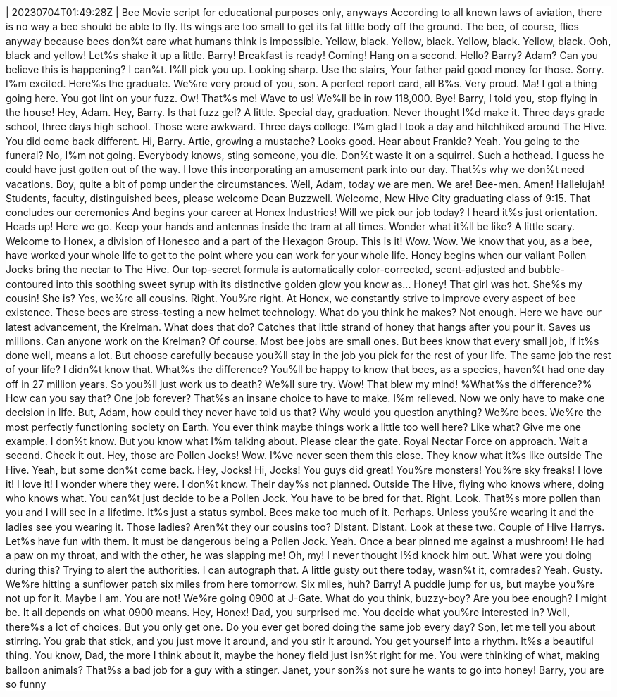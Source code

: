 | 20230704T01:49:28Z | Bee Movie script for educational purposes only, anyways According to all known laws of aviation, there is no way a bee should be able to fly. Its wings are too small to get its fat little body off the ground. The bee, of course, flies anyway because bees don%t care what humans think is impossible. Yellow, black. Yellow, black. Yellow, black. Yellow, black. Ooh, black and yellow! Let%s shake it up a little. Barry! Breakfast is ready! Coming! Hang on a second. Hello? Barry? Adam? Can you believe this is happening? I can%t. I%ll pick you up. Looking sharp. Use the stairs, Your father paid good money for those. Sorry. I%m excited. Here%s the graduate. We%re very proud of you, son. A perfect report card, all B%s. Very proud. Ma! I got a thing going here. You got lint on your fuzz. Ow! That%s me! Wave to us! We%ll be in row 118,000. Bye! Barry, I told you, stop flying in the house! Hey, Adam. Hey, Barry. Is that fuzz gel? A little. Special day, graduation. Never thought I%d make it. Three days grade school, three days high school. Those were awkward. Three days college. I%m glad I took a day and hitchhiked around The Hive. You did come back different. Hi, Barry. Artie, growing a mustache? Looks good. Hear about Frankie? Yeah. You going to the funeral? No, I%m not going. Everybody knows, sting someone, you die. Don%t waste it on a squirrel. Such a hothead. I guess he could have just gotten out of the way. I love this incorporating an amusement park into our day. That%s why we don%t need vacations. Boy, quite a bit of pomp under the circumstances. Well, Adam, today we are men. We are! Bee-men. Amen! Hallelujah! Students, faculty, distinguished bees, please welcome Dean Buzzwell. Welcome, New Hive City graduating class of 9:15. That concludes our ceremonies And begins your career at Honex Industries! Will we pick our job today? I heard it%s just orientation. Heads up! Here we go. Keep your hands and antennas inside the tram at all times. Wonder what it%ll be like? A little scary. Welcome to Honex, a division of Honesco and a part of the Hexagon Group. This is it! Wow. Wow. We know that you, as a bee, have worked your whole life to get to the point where you can work for your whole life. Honey begins when our valiant Pollen Jocks bring the nectar to The Hive. Our top-secret formula is automatically color-corrected, scent-adjusted and bubble-contoured into this soothing sweet syrup with its distinctive golden glow you know as... Honey! That girl was hot. She%s my cousin! She is? Yes, we%re all cousins. Right. You%re right. At Honex, we constantly strive to improve every aspect of bee existence. These bees are stress-testing a new helmet technology. What do you think he makes? Not enough. Here we have our latest advancement, the Krelman. What does that do? Catches that little strand of honey that hangs after you pour it. Saves us millions. Can anyone work on the Krelman? Of course. Most bee jobs are small ones. But bees know that every small job, if it%s done well, means a lot. But choose carefully because you%ll stay in the job you pick for the rest of your life. The same job the rest of your life? I didn%t know that. What%s the difference? You%ll be happy to know that bees, as a species, haven%t had one day off in 27 million years. So you%ll just work us to death? We%ll sure try. Wow! That blew my mind! %What%s the difference?% How can you say that? One job forever? That%s an insane choice to have to make. I%m relieved. Now we only have to make one decision in life. But, Adam, how could they never have told us that? Why would you question anything? We%re bees. We%re the most perfectly functioning society on Earth. You ever think maybe things work a little too well here? Like what? Give me one example. I don%t know. But you know what I%m talking about. Please clear the gate. Royal Nectar Force on approach. Wait a second. Check it out. Hey, those are Pollen Jocks! Wow. I%ve never seen them this close. They know what it%s like outside The Hive. Yeah, but some don%t come back. Hey, Jocks! Hi, Jocks! You guys did great! You%re monsters! You%re sky freaks! I love it! I love it! I wonder where they were. I don%t know. Their day%s not planned. Outside The Hive, flying who knows where, doing who knows what. You can%t just decide to be a Pollen Jock. You have to be bred for that. Right. Look. That%s more pollen than you and I will see in a lifetime. It%s just a status symbol. Bees make too much of it. Perhaps. Unless you%re wearing it and the ladies see you wearing it. Those ladies? Aren%t they our cousins too? Distant. Distant. Look at these two. Couple of Hive Harrys. Let%s have fun with them. It must be dangerous being a Pollen Jock. Yeah. Once a bear pinned me against a mushroom! He had a paw on my throat, and with the other, he was slapping me! Oh, my! I never thought I%d knock him out. What were you doing during this? Trying to alert the authorities. I can autograph that. A little gusty out there today, wasn%t it, comrades? Yeah. Gusty. We%re hitting a sunflower patch six miles from here tomorrow. Six miles, huh? Barry! A puddle jump for us, but maybe you%re not up for it. Maybe I am. You are not! We%re going 0900 at J-Gate. What do you think, buzzy-boy? Are you bee enough? I might be. It all depends on what 0900 means. Hey, Honex! Dad, you surprised me. You decide what you%re interested in? Well, there%s a lot of choices. But you only get one. Do you ever get bored doing the same job every day? Son, let me tell you about stirring. You grab that stick, and you just move it around, and you stir it around. You get yourself into a rhythm. It%s a beautiful thing. You know, Dad, the more I think about it, maybe the honey field just isn%t right for me. You were thinking of what, making balloon animals? That%s a bad job for a guy with a stinger. Janet, your son%s not sure he wants to go into honey! Barry, you are so funny